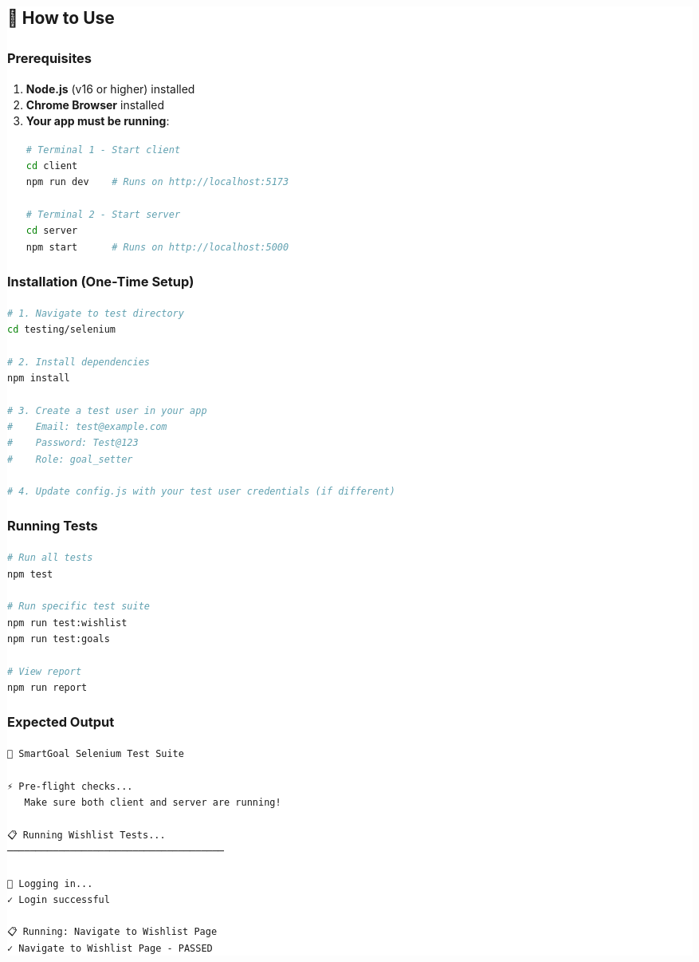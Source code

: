 ## 🚀 How to Use

### Prerequisites

1. **Node.js** (v16 or higher) installed
2. **Chrome Browser** installed
3. **Your app must be running**:
   ```bash
   # Terminal 1 - Start client
   cd client
   npm run dev    # Runs on http://localhost:5173
   
   # Terminal 2 - Start server
   cd server
   npm start      # Runs on http://localhost:5000
   ```

### Installation (One-Time Setup)

```bash
# 1. Navigate to test directory
cd testing/selenium

# 2. Install dependencies
npm install

# 3. Create a test user in your app
#    Email: test@example.com
#    Password: Test@123
#    Role: goal_setter

# 4. Update config.js with your test user credentials (if different)
```

### Running Tests

```bash
# Run all tests
npm test

# Run specific test suite
npm run test:wishlist
npm run test:goals

# View report
npm run report
```

### Expected Output

```
🧪 SmartGoal Selenium Test Suite

⚡ Pre-flight checks...
   Make sure both client and server are running!

📋 Running Wishlist Tests...
──────────────────────────────────────

🔐 Logging in...
✓ Login successful

📋 Running: Navigate to Wishlist Page
✓ Navigate to Wishlist Page - PASSED

```